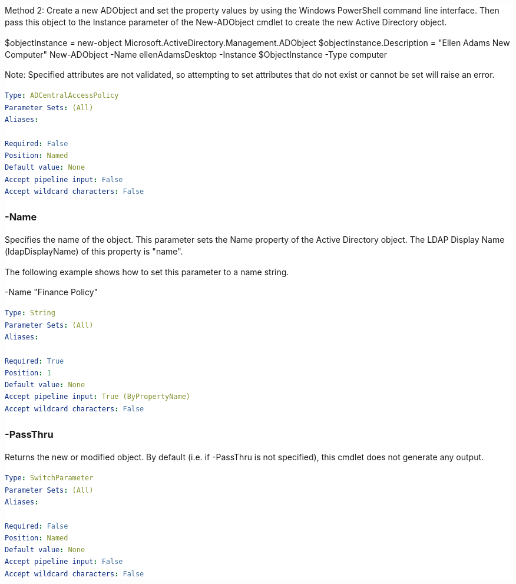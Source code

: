 Method 2: Create a new ADObject and set the property values by using the Windows PowerShell command line interface.
Then pass this object to the Instance parameter of the New-ADObject cmdlet to create the new Active Directory object.

$objectInstance = new-object Microsoft.ActiveDirectory.Management.ADObject $objectInstance.Description = "Ellen Adams New Computer" New-ADObject -Name ellenAdamsDesktop  -Instance $ObjectInstance -Type computer

Note: Specified attributes are not validated, so attempting to set attributes that do not exist or cannot be set will raise an error.

```yaml
Type: ADCentralAccessPolicy
Parameter Sets: (All)
Aliases: 

Required: False
Position: Named
Default value: None
Accept pipeline input: False
Accept wildcard characters: False
```

### -Name
Specifies the name of the object.
This parameter sets the Name property of the Active Directory object.
The LDAP Display Name (ldapDisplayName) of this property is "name".

The following example shows how to set this parameter to a name string.

-Name "Finance Policy"

```yaml
Type: String
Parameter Sets: (All)
Aliases: 

Required: True
Position: 1
Default value: None
Accept pipeline input: True (ByPropertyName)
Accept wildcard characters: False
```

### -PassThru
Returns the new or modified object.
By default (i.e.
if -PassThru is not specified), this cmdlet does not generate any output.

```yaml
Type: SwitchParameter
Parameter Sets: (All)
Aliases: 

Required: False
Position: Named
Default value: None
Accept pipeline input: False
Accept wildcard characters: False
```
